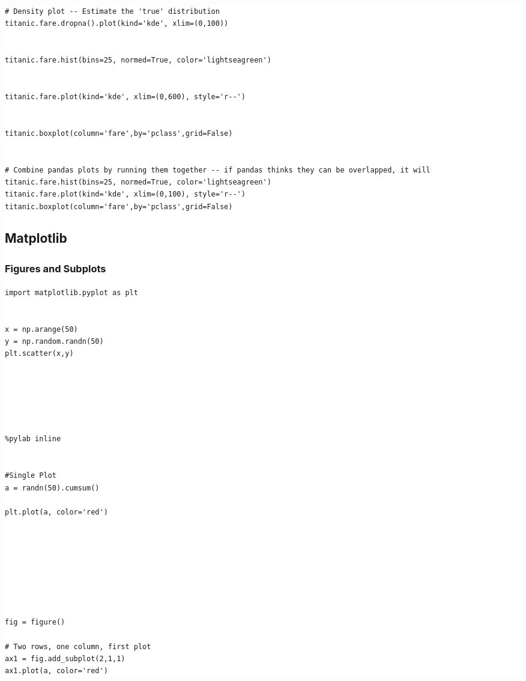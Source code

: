 
    # Density plot -- Estimate the 'true' distribution
    titanic.fare.dropna().plot(kind='kde', xlim=(0,100))


    titanic.fare.hist(bins=25, normed=True, color='lightseagreen')


    titanic.fare.plot(kind='kde', xlim=(0,600), style='r--')


    titanic.boxplot(column='fare',by='pclass',grid=False)


    # Combine pandas plots by running them together -- if pandas thinks they can be overlapped, it will
    titanic.fare.hist(bins=25, normed=True, color='lightseagreen')
    titanic.fare.plot(kind='kde', xlim=(0,100), style='r--')
    titanic.boxplot(column='fare',by='pclass',grid=False)


    

## Matplotlib

### Figures and Subplots


    import matplotlib.pyplot as plt


    x = np.arange(50)
    y = np.random.randn(50)
    plt.scatter(x,y)



    


    %pylab inline


    #Single Plot
    a = randn(50).cumsum()
    
    plt.plot(a, color='red')


    


    


    fig = figure()
    
    # Two rows, one column, first plot
    ax1 = fig.add_subplot(2,1,1)
    ax1.plot(a, color='red')
    
